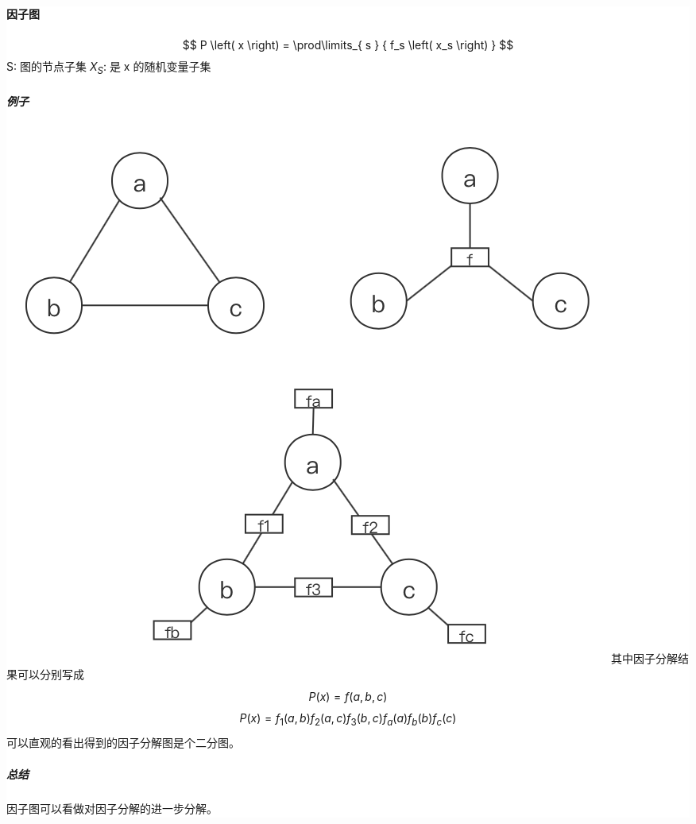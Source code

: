 #### 因子图
$$
P \left( x \right) = \prod\limits_{ s } { f_s \left( x_s \right) } 
$$
S: 图的节点子集
$X_S$: 是 x 的随机变量子集
##### 例子
![](./Figure/FactorGraph.png)
其中因子分解结果可以分别写成
$$
P(x) = f(a,b,c)
$$
$$
P(x) = f_1 \left( a,b \right) f_2 \left( a,c \right) f_3 \left( b,c \right) f_a \left( a \right) f_b \left( b \right) f_c \left( c \right)
$$
可以直观的看出得到的因子分解图是个二分图。
##### 总结
因子图可以看做对因子分解的进一步分解。

